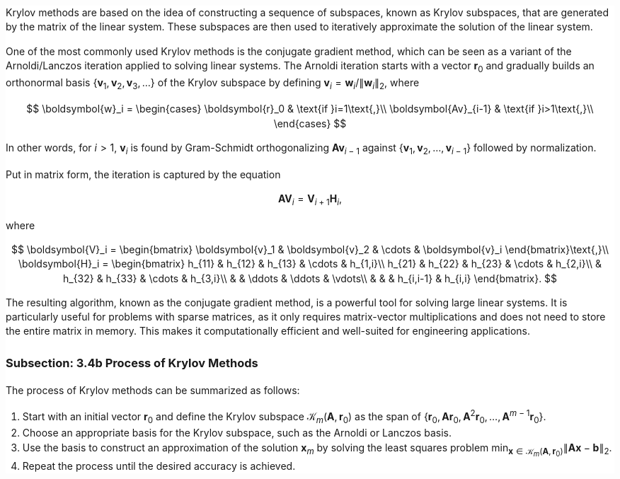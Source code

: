 Krylov methods are based on the idea of constructing a sequence of subspaces, known as Krylov subspaces, that are generated by the matrix of the linear system. These subspaces are then used to iteratively approximate the solution of the linear system.

One of the most commonly used Krylov methods is the conjugate gradient method, which can be seen as a variant of the Arnoldi/Lanczos iteration applied to solving linear systems. The Arnoldi iteration starts with a vector $\boldsymbol{r}_0$ and gradually builds an orthonormal basis $\{\boldsymbol{v}_1,\boldsymbol{v}_2,\boldsymbol{v}_3,\ldots\}$ of the Krylov subspace by defining $\boldsymbol{v}_i=\boldsymbol{w}_i/\lVert\boldsymbol{w}_i\rVert_2$, where

$$
\boldsymbol{w}_i = \begin{cases}
\boldsymbol{r}_0 & \text{if }i=1\text{,}\\
\boldsymbol{Av}_{i-1} & \text{if }i>1\text{,}\\
\end{cases}
$$

In other words, for $i>1$, $\boldsymbol{v}_i$ is found by Gram-Schmidt orthogonalizing $\boldsymbol{Av}_{i-1}$ against $\{\boldsymbol{v}_1,\boldsymbol{v}_2,\ldots,\boldsymbol{v}_{i-1}\}$ followed by normalization.

Put in matrix form, the iteration is captured by the equation

$$
\boldsymbol{AV}_i = \boldsymbol{V}_{i+1}\boldsymbol{H}_i,
$$

where

$$
\boldsymbol{V}_i = \begin{bmatrix}
\boldsymbol{v}_1 & \boldsymbol{v}_2 & \cdots & \boldsymbol{v}_i
\end{bmatrix}\text{,}\\
\boldsymbol{H}_i = \begin{bmatrix}
h_{11} & h_{12} & h_{13} & \cdots & h_{1,i}\\
h_{21} & h_{22} & h_{23} & \cdots & h_{2,i}\\
& h_{32} & h_{33} & \cdots & h_{3,i}\\
& & \ddots & \ddots & \vdots\\
& & & h_{i,i-1} & h_{i,i}
\end{bmatrix}.
$$

The resulting algorithm, known as the conjugate gradient method, is a powerful tool for solving large linear systems. It is particularly useful for problems with sparse matrices, as it only requires matrix-vector multiplications and does not need to store the entire matrix in memory. This makes it computationally efficient and well-suited for engineering applications.

### Subsection: 3.4b Process of Krylov Methods

The process of Krylov methods can be summarized as follows:

1. Start with an initial vector $\boldsymbol{r}_0$ and define the Krylov subspace $\mathcal{K}_m(\boldsymbol{A},\boldsymbol{r}_0)$ as the span of $\{\boldsymbol{r}_0,\boldsymbol{Ar}_0,\boldsymbol{A}^2\boldsymbol{r}_0,\ldots,\boldsymbol{A}^{m-1}\boldsymbol{r}_0\}$.
2. Choose an appropriate basis for the Krylov subspace, such as the Arnoldi or Lanczos basis.
3. Use the basis to construct an approximation of the solution $\boldsymbol{x}_m$ by solving the least squares problem $\min_{\boldsymbol{x}\in\mathcal{K}_m(\boldsymbol{A},\boldsymbol{r}_0)}\lVert\boldsymbol{Ax}-\boldsymbol{b}\rVert_2$.
4. Repeat the process until the desired accuracy is achieved.
